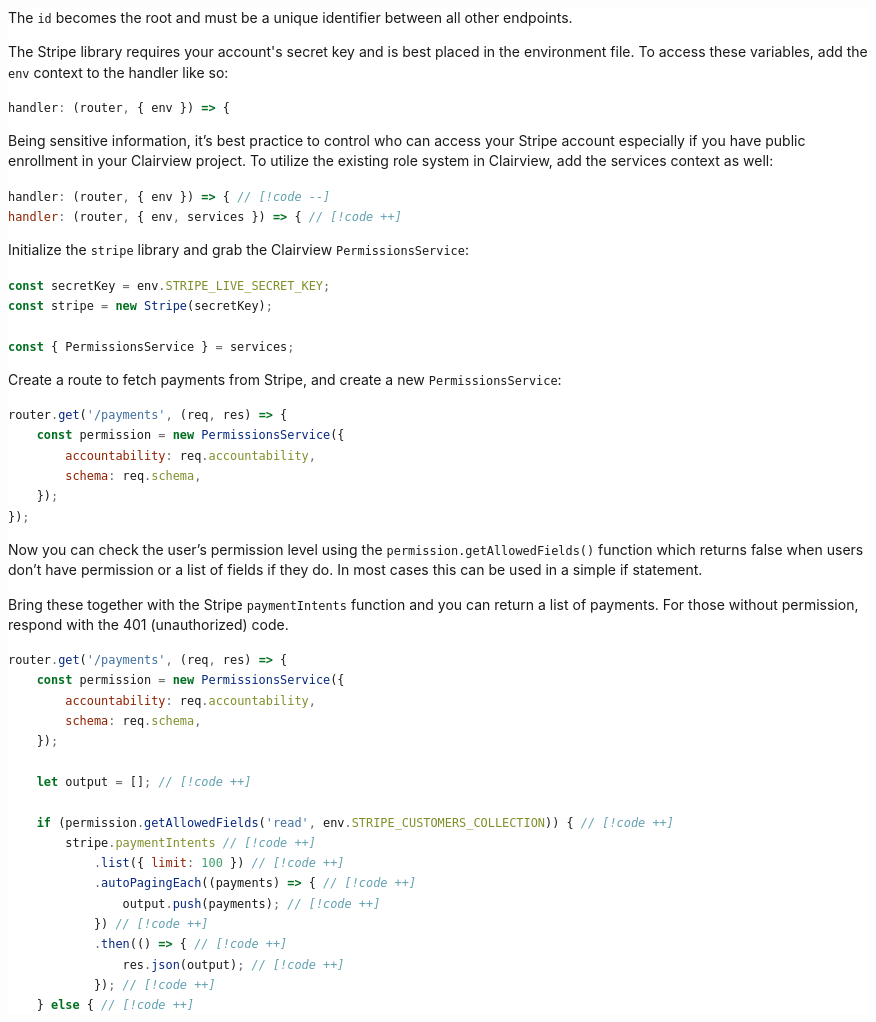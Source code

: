 The `id` becomes the root and must be a unique identifier between all other endpoints.

The Stripe library requires your account's secret key and is best placed in the environment file. To access these
variables, add the `env` context to the handler like so:

```js
handler: (router, { env }) => {
```

Being sensitive information, it’s best practice to control who can access your Stripe account especially if you have
public enrollment in your Clairview project. To utilize the existing role system in Clairview, add the services context as
well:

```js
handler: (router, { env }) => { // [!code --]
handler: (router, { env, services }) => { // [!code ++]
```

Initialize the `stripe` library and grab the Clairview `PermissionsService`:

```js
const secretKey = env.STRIPE_LIVE_SECRET_KEY;
const stripe = new Stripe(secretKey);

const { PermissionsService } = services;
```

Create a route to fetch payments from Stripe, and create a new `PermissionsService`:

```js
router.get('/payments', (req, res) => {
	const permission = new PermissionsService({
		accountability: req.accountability,
		schema: req.schema,
	});
});
```

Now you can check the user’s permission level using the `permission.getAllowedFields()` function which returns false
when users don’t have permission or a list of fields if they do. In most cases this can be used in a simple if
statement.

Bring these together with the Stripe `paymentIntents` function and you can return a list of payments. For those without
permission, respond with the 401 (unauthorized) code.

```js
router.get('/payments', (req, res) => {
	const permission = new PermissionsService({
		accountability: req.accountability,
		schema: req.schema,
	});

	let output = []; // [!code ++]

	if (permission.getAllowedFields('read', env.STRIPE_CUSTOMERS_COLLECTION)) { // [!code ++]
		stripe.paymentIntents // [!code ++]
			.list({ limit: 100 }) // [!code ++]
			.autoPagingEach((payments) => { // [!code ++]
				output.push(payments); // [!code ++]
			}) // [!code ++]
			.then(() => { // [!code ++]
				res.json(output); // [!code ++]
			}); // [!code ++]
	} else { // [!code ++]
```